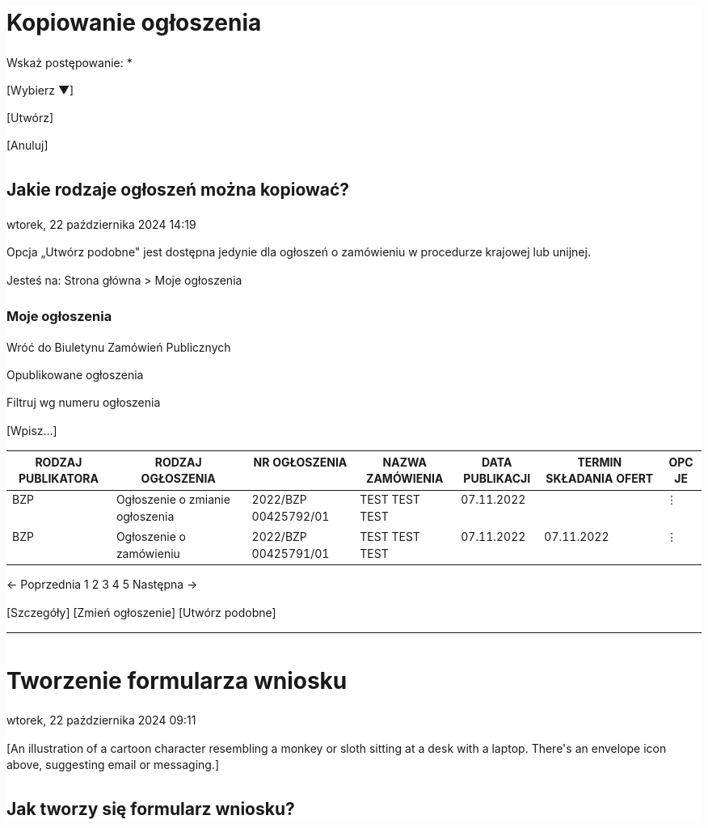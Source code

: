 # Kopiowanie ogłoszenia

Wskaż postępowanie: \*

[Wybierz ▼]

[Utwórz]

[Anuluj]

## Jakie rodzaje ogłoszeń można kopiować?

wtorek, 22 października 2024
14:19

Opcja „Utwórz podobne" jest dostępna jedynie dla ogłoszeń o zamówieniu
w procedurze krajowej lub unijnej.

Jesteś na: Strona główna > Moje ogłoszenia

### Moje ogłoszenia

Wróć do Biuletynu Zamówień Publicznych

Opublikowane ogłoszenia

Filtruj wg numeru ogłoszenia

[Wpisz...]

| RODZAJ PUBLIKATORA | RODZAJ OGŁOSZENIA               | NR OGŁOSZENIA        | NAZWA ZAMÓWIENIA | DATA PUBLIKACJI | TERMIN SKŁADANIA OFERT | OPCJE |
| ------------------ | ------------------------------- | -------------------- | ---------------- | --------------- | ---------------------- | ----- |
| BZP                | Ogłoszenie o zmianie ogłoszenia | 2022/BZP 00425792/01 | TEST TEST TEST   | 07.11.2022      |                        | ⋮     |
| BZP                | Ogłoszenie o zamówieniu         | 2022/BZP 00425791/01 | TEST TEST TEST   | 07.11.2022      | 07.11.2022             | ⋮     |

← Poprzednia 1 2 3 4 5 Następna →

[Szczegóły]
[Zmień ogłoszenie]
[Utwórz podobne]

---

# Tworzenie formularza wniosku

wtorek, 22 października 2024
09:11

[An illustration of a cartoon character resembling a monkey or sloth sitting at a desk with a laptop. There's an envelope icon above, suggesting email or messaging.]

## Jak tworzy się formularz wniosku?
